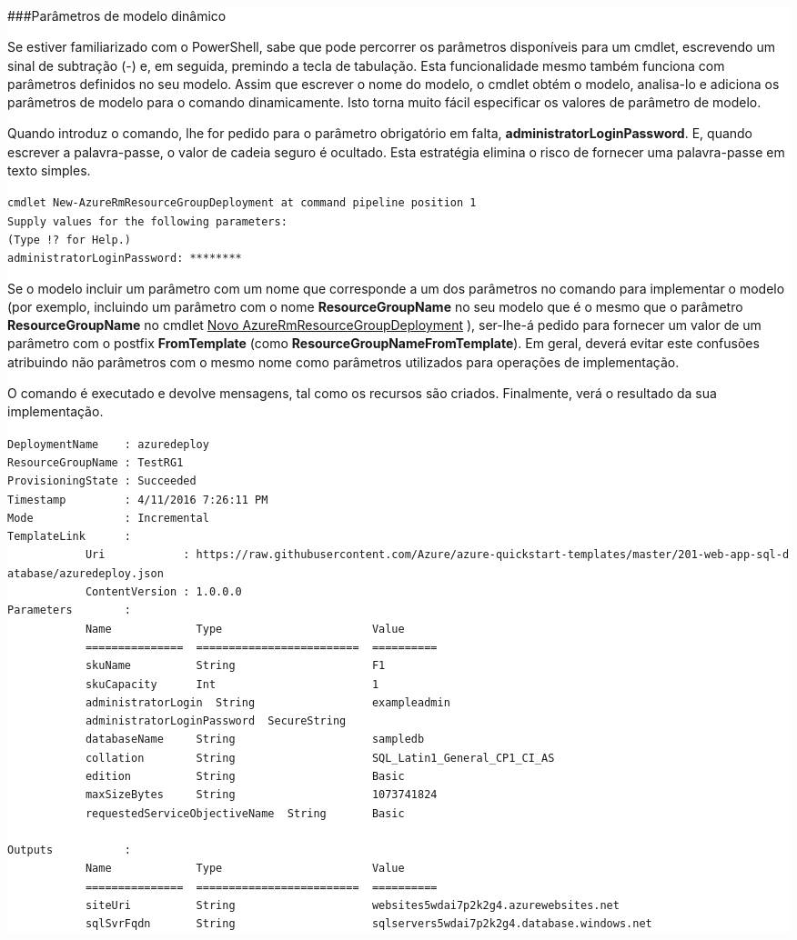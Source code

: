 ###<a name="dynamic-template-parameters"></a>Parâmetros de modelo dinâmico

Se estiver familiarizado com o PowerShell, sabe que pode percorrer os parâmetros disponíveis para um cmdlet, escrevendo um sinal de subtração (-) e, em seguida, premindo a tecla de tabulação. Esta funcionalidade mesmo também funciona com parâmetros definidos no seu modelo. Assim que escrever o nome do modelo, o cmdlet obtém o modelo, analisa-lo e adiciona os parâmetros de modelo para o comando dinamicamente. Isto torna muito fácil especificar os valores de parâmetro de modelo.

Quando introduz o comando, lhe for pedido para o parâmetro obrigatório em falta, **administratorLoginPassword**. E, quando escrever a palavra-passe, o valor de cadeia seguro é ocultado. Esta estratégia elimina o risco de fornecer uma palavra-passe em texto simples.

    cmdlet New-AzureRmResourceGroupDeployment at command pipeline position 1
    Supply values for the following parameters:
    (Type !? for Help.)
    administratorLoginPassword: ********

Se o modelo incluir um parâmetro com um nome que corresponde a um dos parâmetros no comando para implementar o modelo (por exemplo, incluindo um parâmetro com o nome **ResourceGroupName** no seu modelo que é o mesmo que o parâmetro **ResourceGroupName** no cmdlet [Novo AzureRmResourceGroupDeployment](https://msdn.microsoft.com/library/azure/mt679003.aspx) ), ser-lhe-á pedido para fornecer um valor de um parâmetro com o postfix **FromTemplate** (como **ResourceGroupNameFromTemplate**). Em geral, deverá evitar este confusões atribuindo não parâmetros com o mesmo nome como parâmetros utilizados para operações de implementação.

O comando é executado e devolve mensagens, tal como os recursos são criados. Finalmente, verá o resultado da sua implementação.

    DeploymentName    : azuredeploy
    ResourceGroupName : TestRG1
    ProvisioningState : Succeeded
    Timestamp         : 4/11/2016 7:26:11 PM
    Mode              : Incremental
    TemplateLink      :
                Uri            : https://raw.githubusercontent.com/Azure/azure-quickstart-templates/master/201-web-app-sql-database/azuredeploy.json
                ContentVersion : 1.0.0.0
    Parameters        :
                Name             Type                       Value
                ===============  =========================  ==========
                skuName          String                     F1
                skuCapacity      Int                        1
                administratorLogin  String                  exampleadmin
                administratorLoginPassword  SecureString
                databaseName     String                     sampledb
                collation        String                     SQL_Latin1_General_CP1_CI_AS
                edition          String                     Basic
                maxSizeBytes     String                     1073741824
                requestedServiceObjectiveName  String       Basic

    Outputs           :
                Name             Type                       Value
                ===============  =========================  ==========
                siteUri          String                     websites5wdai7p2k2g4.azurewebsites.net
                sqlSvrFqdn       String                     sqlservers5wdai7p2k2g4.database.windows.net
                    